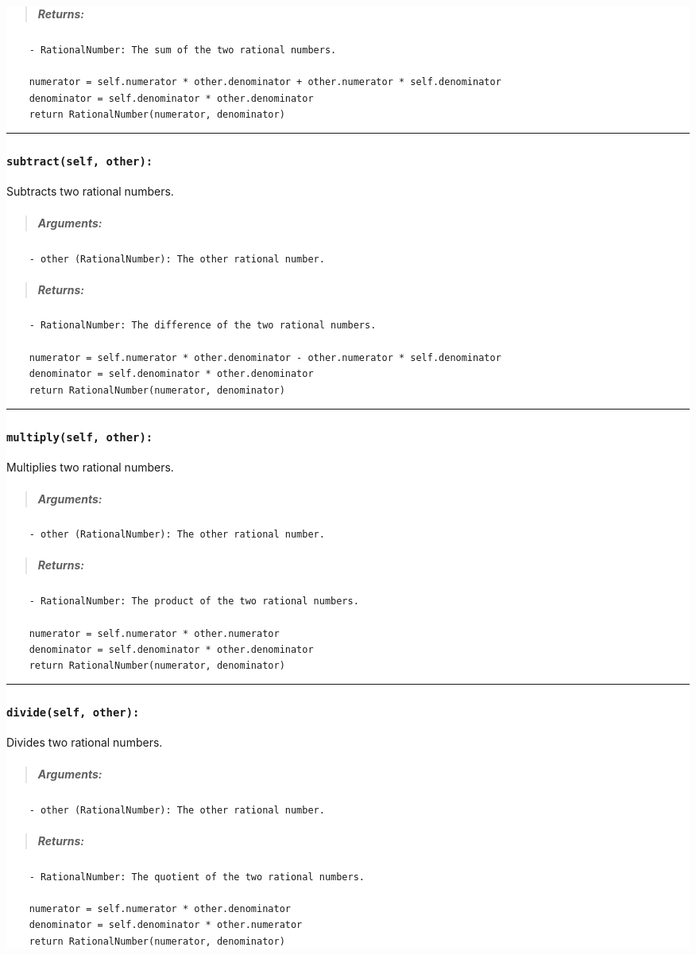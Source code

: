 > ##### **Returns:**

        - RationalNumber: The sum of the two rational numbers.

        numerator = self.numerator * other.denominator + other.numerator * self.denominator
        denominator = self.denominator * other.denominator
        return RationalNumber(numerator, denominator)

---
### `subtract(self, other):`

Subtracts two rational numbers.

> ##### **Arguments:**

        - other (RationalNumber): The other rational number.

> ##### **Returns:**

        - RationalNumber: The difference of the two rational numbers.

        numerator = self.numerator * other.denominator - other.numerator * self.denominator
        denominator = self.denominator * other.denominator
        return RationalNumber(numerator, denominator)

---
### `multiply(self, other):`

Multiplies two rational numbers.

> ##### **Arguments:**

        - other (RationalNumber): The other rational number.

> ##### **Returns:**

        - RationalNumber: The product of the two rational numbers.

        numerator = self.numerator * other.numerator
        denominator = self.denominator * other.denominator
        return RationalNumber(numerator, denominator)

---
### `divide(self, other):`

Divides two rational numbers.

> ##### **Arguments:**

        - other (RationalNumber): The other rational number.

> ##### **Returns:**

        - RationalNumber: The quotient of the two rational numbers.

        numerator = self.numerator * other.denominator
        denominator = self.denominator * other.numerator
        return RationalNumber(numerator, denominator)
